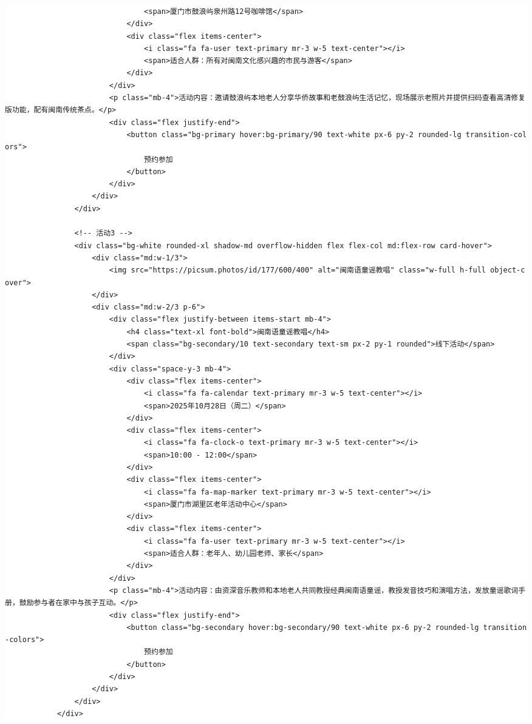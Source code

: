                                     <span>厦门市鼓浪屿泉州路12号咖啡馆</span>
                                </div>
                                <div class="flex items-center">
                                    <i class="fa fa-user text-primary mr-3 w-5 text-center"></i>
                                    <span>适合人群：所有对闽南文化感兴趣的市民与游客</span>
                                </div>
                            </div>
                            <p class="mb-4">活动内容：邀请鼓浪屿本地老人分享华侨故事和老鼓浪屿生活记忆，现场展示老照片并提供扫码查看高清修复版功能，配有闽南传统茶点。</p>
                            <div class="flex justify-end">
                                <button class="bg-primary hover:bg-primary/90 text-white px-6 py-2 rounded-lg transition-colors">
                                    预约参加
                                </button>
                            </div>
                        </div>
                    </div>
                    
                    <!-- 活动3 -->
                    <div class="bg-white rounded-xl shadow-md overflow-hidden flex flex-col md:flex-row card-hover">
                        <div class="md:w-1/3">
                            <img src="https://picsum.photos/id/177/600/400" alt="闽南语童谣教唱" class="w-full h-full object-cover">
                        </div>
                        <div class="md:w-2/3 p-6">
                            <div class="flex justify-between items-start mb-4">
                                <h4 class="text-xl font-bold">闽南语童谣教唱</h4>
                                <span class="bg-secondary/10 text-secondary text-sm px-2 py-1 rounded">线下活动</span>
                            </div>
                            <div class="space-y-3 mb-4">
                                <div class="flex items-center">
                                    <i class="fa fa-calendar text-primary mr-3 w-5 text-center"></i>
                                    <span>2025年10月28日（周二）</span>
                                </div>
                                <div class="flex items-center">
                                    <i class="fa fa-clock-o text-primary mr-3 w-5 text-center"></i>
                                    <span>10:00 - 12:00</span>
                                </div>
                                <div class="flex items-center">
                                    <i class="fa fa-map-marker text-primary mr-3 w-5 text-center"></i>
                                    <span>厦门市湖里区老年活动中心</span>
                                </div>
                                <div class="flex items-center">
                                    <i class="fa fa-user text-primary mr-3 w-5 text-center"></i>
                                    <span>适合人群：老年人、幼儿园老师、家长</span>
                                </div>
                            </div>
                            <p class="mb-4">活动内容：由资深音乐教师和本地老人共同教授经典闽南语童谣，教授发音技巧和演唱方法，发放童谣歌词手册，鼓励参与者在家中与孩子互动。</p>
                            <div class="flex justify-end">
                                <button class="bg-secondary hover:bg-secondary/90 text-white px-6 py-2 rounded-lg transition-colors">
                                    预约参加
                                </button>
                            </div>
                        </div>
                    </div>
                </div>
                